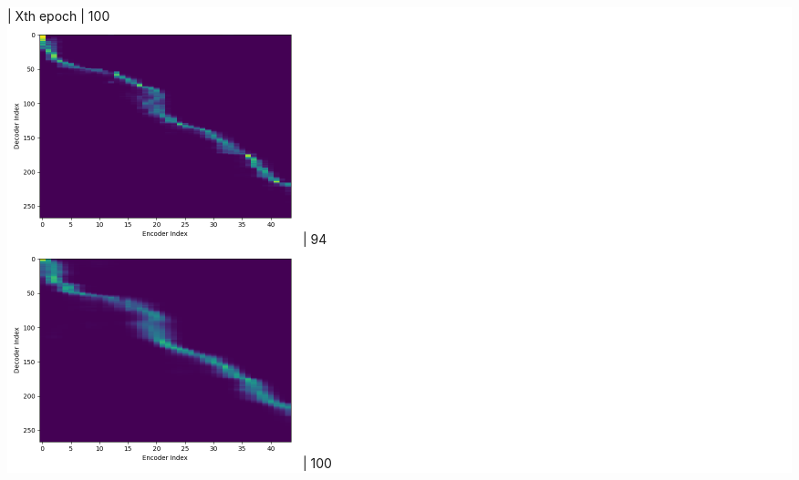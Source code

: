 | Xth epoch | 100 <br> <img src="blizzard17/train_no_dev_pytorch_train_pytorch_tacotron2/results/att_ws/TheMusiciansOfBremen_21_Track_21_000162-000471.ep.100.png" width="320px"> | 94 <br> <img src="blizzard17/train_no_dev_pytorch_train_pytorch_tacotron2.v3_1/results/att_ws/TheMusiciansOfBremen_21_Track_21_000162-000471.ep.94.png" width="320px"> | 100 <br>